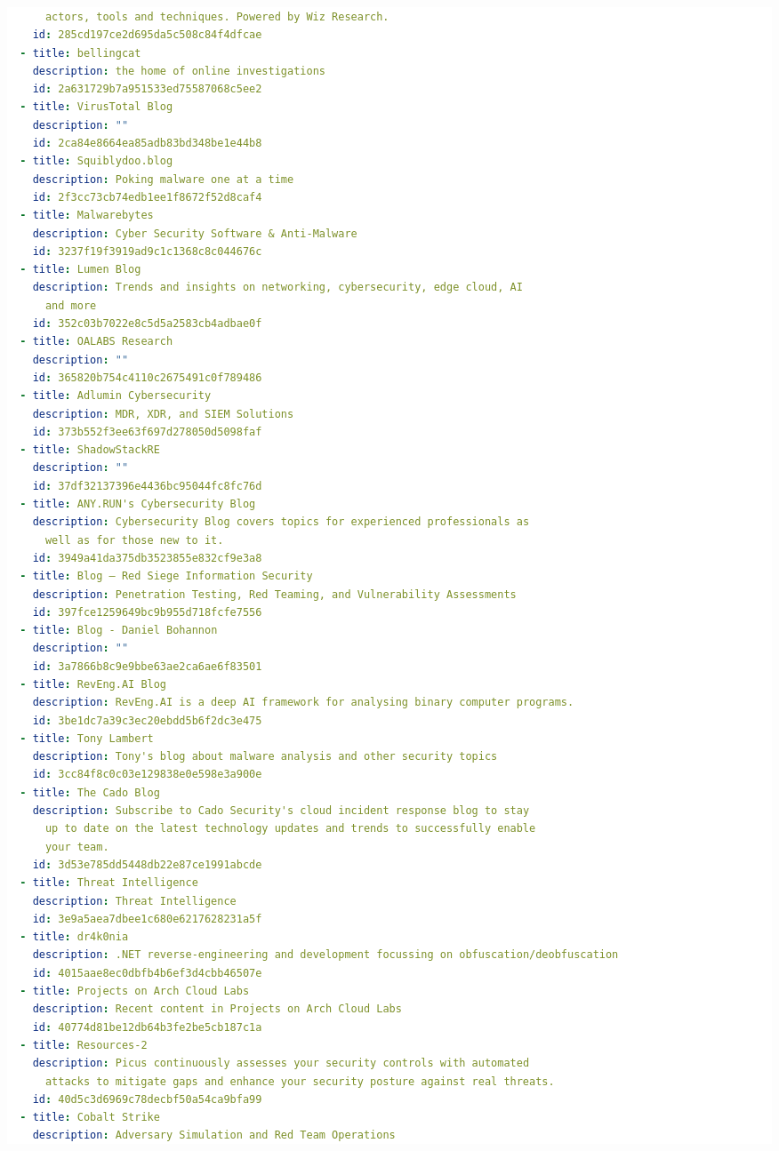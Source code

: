 ```yaml
      actors, tools and techniques. Powered by Wiz Research.
    id: 285cd197ce2d695da5c508c84f4dfcae
  - title: bellingcat
    description: the home of online investigations
    id: 2a631729b7a951533ed75587068c5ee2
  - title: VirusTotal Blog
    description: ""
    id: 2ca84e8664ea85adb83bd348be1e44b8
  - title: Squiblydoo.blog
    description: Poking malware one at a time
    id: 2f3cc73cb74edb1ee1f8672f52d8caf4
  - title: Malwarebytes
    description: Cyber Security Software & Anti-Malware
    id: 3237f19f3919ad9c1c1368c8c044676c
  - title: Lumen Blog
    description: Trends and insights on networking, cybersecurity, edge cloud, AI
      and more
    id: 352c03b7022e8c5d5a2583cb4adbae0f
  - title: OALABS Research
    description: ""
    id: 365820b754c4110c2675491c0f789486
  - title: Adlumin Cybersecurity
    description: MDR, XDR, and SIEM Solutions
    id: 373b552f3ee63f697d278050d5098faf
  - title: ShadowStackRE
    description: ""
    id: 37df32137396e4436bc95044fc8fc76d
  - title: ANY.RUN's Cybersecurity Blog
    description: Cybersecurity Blog covers topics for experienced professionals as
      well as for those new to it.
    id: 3949a41da375db3523855e832cf9e3a8
  - title: Blog – Red Siege Information Security
    description: Penetration Testing, Red Teaming, and Vulnerability Assessments
    id: 397fce1259649bc9b955d718fcfe7556
  - title: Blog - Daniel Bohannon
    description: ""
    id: 3a7866b8c9e9bbe63ae2ca6ae6f83501
  - title: RevEng.AI Blog
    description: RevEng.AI is a deep AI framework for analysing binary computer programs.
    id: 3be1dc7a39c3ec20ebdd5b6f2dc3e475
  - title: Tony Lambert
    description: Tony's blog about malware analysis and other security topics
    id: 3cc84f8c0c03e129838e0e598e3a900e
  - title: The Cado Blog
    description: Subscribe to Cado Security's cloud incident response blog to stay
      up to date on the latest technology updates and trends to successfully enable
      your team.
    id: 3d53e785dd5448db22e87ce1991abcde
  - title: Threat Intelligence
    description: Threat Intelligence
    id: 3e9a5aea7dbee1c680e6217628231a5f
  - title: dr4k0nia
    description: .NET reverse-engineering and development focussing on obfuscation/deobfuscation
    id: 4015aae8ec0dbfb4b6ef3d4cbb46507e
  - title: Projects on Arch Cloud Labs
    description: Recent content in Projects on Arch Cloud Labs
    id: 40774d81be12db64b3fe2be5cb187c1a
  - title: Resources-2
    description: Picus continuously assesses your security controls with automated
      attacks to mitigate gaps and enhance your security posture against real threats.
    id: 40d5c3d6969c78decbf50a54ca9bfa99
  - title: Cobalt Strike
    description: Adversary Simulation and Red Team Operations
```